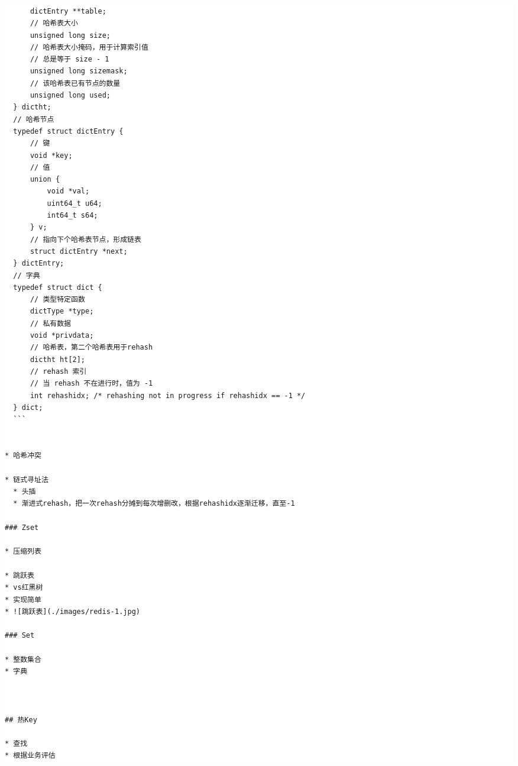   ```
        dictEntry **table;
        // 哈希表大小
        unsigned long size;
        // 哈希表大小掩码，用于计算索引值
        // 总是等于 size - 1
        unsigned long sizemask;
        // 该哈希表已有节点的数量
        unsigned long used;
    } dictht;
    // 哈希节点
    typedef struct dictEntry {
        // 键
        void *key;
        // 值
        union {
            void *val;
            uint64_t u64;
            int64_t s64;
        } v;
        // 指向下个哈希表节点，形成链表
        struct dictEntry *next;
    } dictEntry;
    // 字典
    typedef struct dict {
        // 类型特定函数
        dictType *type;
        // 私有数据
        void *privdata;
        // 哈希表，第二个哈希表用于rehash 
        dictht ht[2];
        // rehash 索引
        // 当 rehash 不在进行时，值为 -1
        int rehashidx; /* rehashing not in progress if rehashidx == -1 */
    } dict;
    ```


* 哈希冲突
  
  * 链式寻址法
    * 头插
    * 渐进式rehash，把一次rehash分摊到每次增删改，根据rehashidx逐渐迁移，直至-1

### Zset

* 压缩列表

* 跳跃表
  * vs红黑树
  * 实现简单
* ![跳跃表](./images/redis-1.jpg)

### Set

* 整数集合
* 字典



## 热Key

* 查找
  * 根据业务评估
  ```
